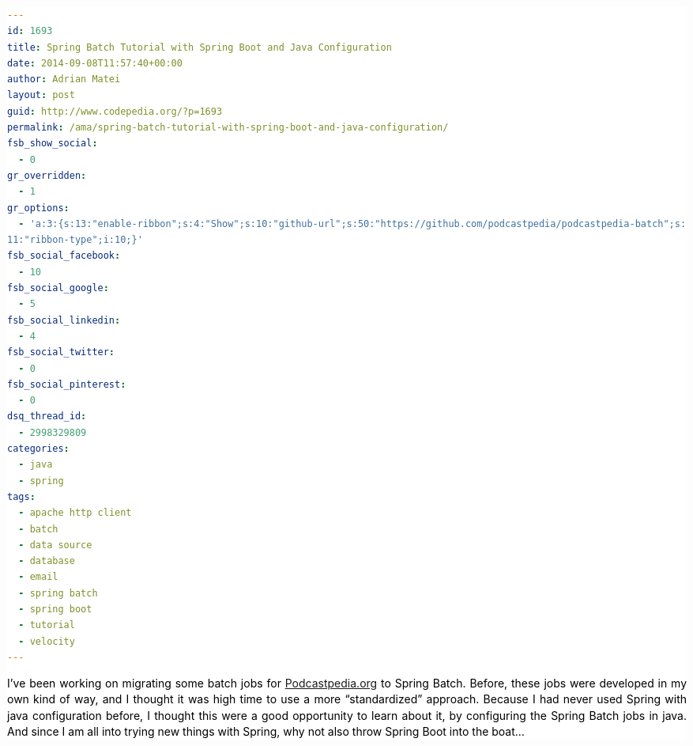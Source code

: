 ```yaml
---
id: 1693
title: Spring Batch Tutorial with Spring Boot and Java Configuration
date: 2014-09-08T11:57:40+00:00
author: Adrian Matei
layout: post
guid: http://www.codepedia.org/?p=1693
permalink: /ama/spring-batch-tutorial-with-spring-boot-and-java-configuration/
fsb_show_social:
  - 0
gr_overridden:
  - 1
gr_options:
  - 'a:3:{s:13:"enable-ribbon";s:4:"Show";s:10:"github-url";s:50:"https://github.com/podcastpedia/podcastpedia-batch";s:11:"ribbon-type";i:10;}'
fsb_social_facebook:
  - 10
fsb_social_google:
  - 5
fsb_social_linkedin:
  - 4
fsb_social_twitter:
  - 0
fsb_social_pinterest:
  - 0
dsq_thread_id:
  - 2998329809
categories:
  - java
  - spring
tags:
  - apache http client
  - batch
  - data source
  - database
  - email
  - spring batch
  - spring boot
  - tutorial
  - velocity
---
```


<p class="title" style="color: #000000; text-align: justify;">
  I&#8217;ve been working on migrating some batch jobs for <a title="Podcastpedia.org, knowledge to go" href="https://github.com/CodepediaOrg/podcastpedia" target="_blank">Podcastpedia.org</a> to Spring Batch. Before, these jobs were developed in my own kind of way, and I thought it was high time to use a more &#8220;standardized&#8221; approach. Because I had never used Spring with java configuration before, I thought this were a good opportunity to learn about it, by configuring the Spring Batch jobs in java. And since I am all into trying new things with Spring, why not also throw Spring Boot into the boat&#8230;
</p>
